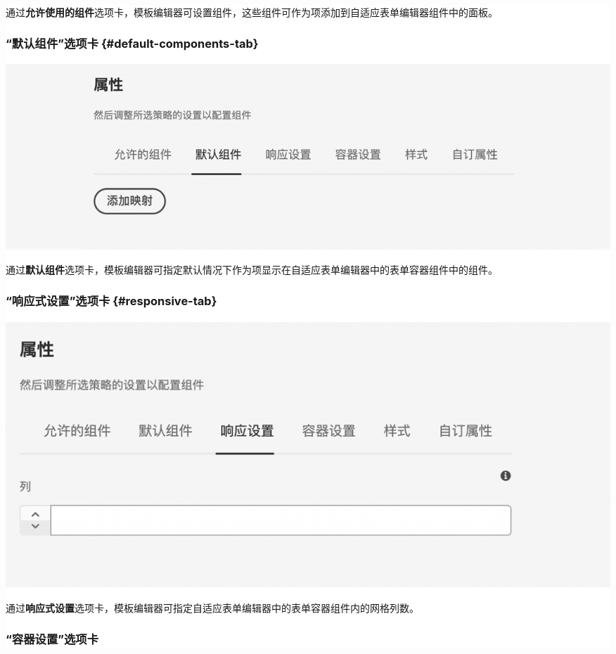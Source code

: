 通过&#x200B;**允许使用的组件**&#x200B;选项卡，模板编辑器可设置组件，这些组件可作为项添加到自适应表单编辑器组件中的面板。

### “默认组件”选项卡 {#default-components-tab}

![“设计”对话框默认组件选项卡](/help/adaptive-forms/assets/panel-container-default-component.png)

通过&#x200B;**默认组件**&#x200B;选项卡，模板编辑器可指定默认情况下作为项显示在自适应表单编辑器中的表单容器组件中的组件。

### “响应式设置”选项卡 {#responsive-tab}

![“设计”对话框响应式设置选项卡](/help/adaptive-forms/assets/panel-container-responsive-style-tab.png)

通过&#x200B;**响应式设置**&#x200B;选项卡，模板编辑器可指定自适应表单编辑器中的表单容器组件内的网格列数。

### “容器设置”选项卡
